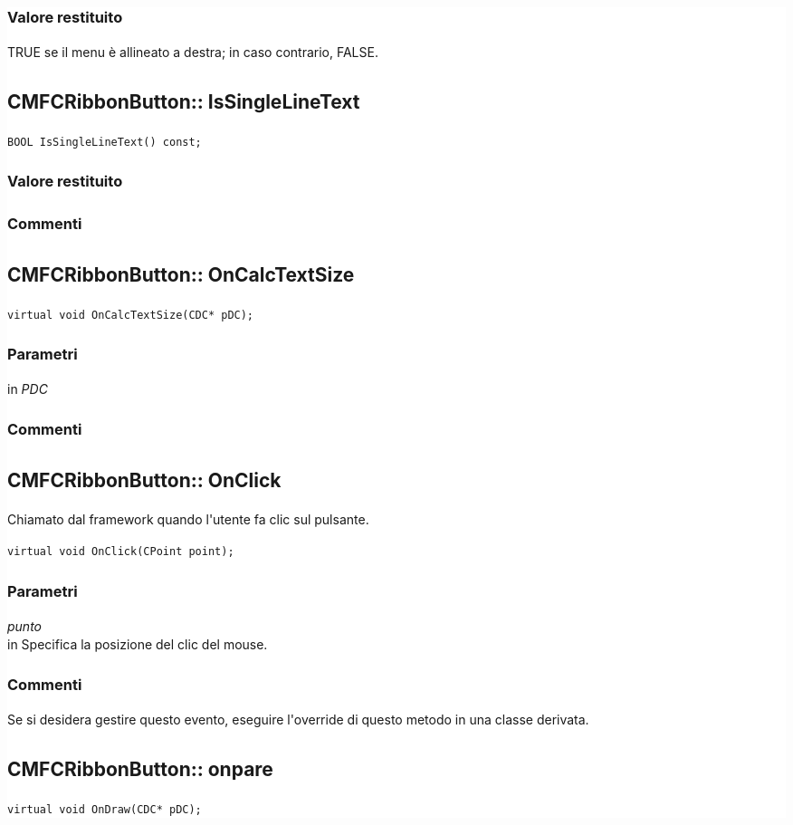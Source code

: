 ### <a name="return-value"></a>Valore restituito

TRUE se il menu è allineato a destra; in caso contrario, FALSE.

## <a name="cmfcribbonbuttonissinglelinetext"></a><a name="issinglelinetext"></a> CMFCRibbonButton:: IsSingleLineText

```
BOOL IsSingleLineText() const;
```

### <a name="return-value"></a>Valore restituito

### <a name="remarks"></a>Commenti

## <a name="cmfcribbonbuttononcalctextsize"></a><a name="oncalctextsize"></a> CMFCRibbonButton:: OnCalcTextSize

```
virtual void OnCalcTextSize(CDC* pDC);
```

### <a name="parameters"></a>Parametri

in *PDC*<br/>

### <a name="remarks"></a>Commenti

## <a name="cmfcribbonbuttononclick"></a><a name="onclick"></a> CMFCRibbonButton:: OnClick

Chiamato dal framework quando l'utente fa clic sul pulsante.

```
virtual void OnClick(CPoint point);
```

### <a name="parameters"></a>Parametri

*punto*<br/>
in Specifica la posizione del clic del mouse.

### <a name="remarks"></a>Commenti

Se si desidera gestire questo evento, eseguire l'override di questo metodo in una classe derivata.

## <a name="cmfcribbonbuttonondraw"></a><a name="ondraw"></a> CMFCRibbonButton:: onpare

```
virtual void OnDraw(CDC* pDC);
```

